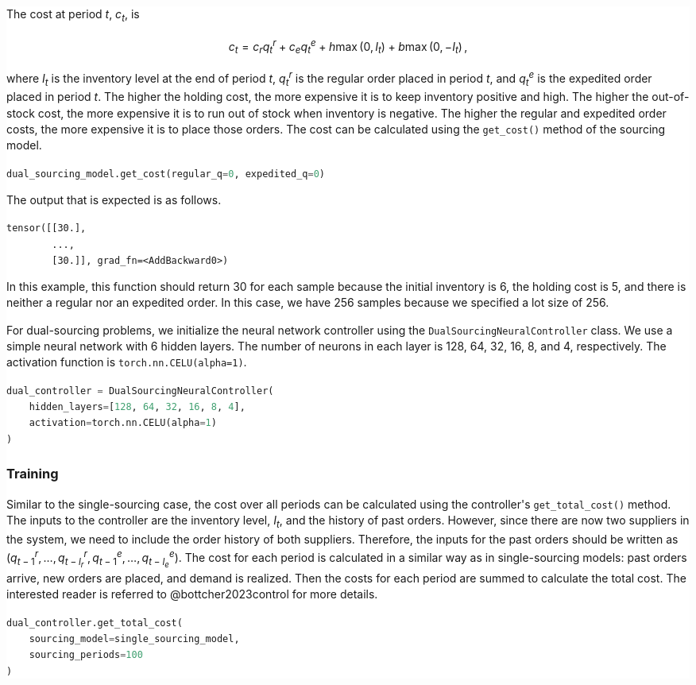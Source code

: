 
The cost at period $t$, $c_t$, is

$$
c_t = c_r q^r_t + c_e q^e_t + h \max(0, I_t) + b \max(0, - I_t)\,,
$$

where $I_t$ is the inventory level at the end of period $t$, $q^r_t$ is the regular order placed in period $t$, and $q^e_t$ is the expedited order placed in period $t$. The higher the holding cost, the more expensive it is to keep inventory positive and high. The higher the out-of-stock cost, the more expensive it is to run out of stock when inventory is negative. The higher the regular and expedited order costs, the more expensive it is to place those orders. The cost can be calculated using the `get_cost()` method of the sourcing model.

```python    
dual_sourcing_model.get_cost(regular_q=0, expedited_q=0)
```

The output that is expected is as follows.

```
tensor([[30.],
        ...,
        [30.]], grad_fn=<AddBackward0>)
```

In this example, this function should return 30 for each sample because the initial inventory is 6, the holding cost is 5, and there is neither a regular nor an expedited order. In this case, we have 256 samples because we specified a lot size of 256.

For dual-sourcing problems, we initialize the neural network controller using the `DualSourcingNeuralController` class. We use a simple neural network with 6 hidden layers. The number of neurons in each layer is 128, 64, 32, 16, 8, and 4, respectively. The activation function is `torch.nn.CELU(alpha=1)`.

```python
dual_controller = DualSourcingNeuralController(
    hidden_layers=[128, 64, 32, 16, 8, 4],
    activation=torch.nn.CELU(alpha=1)
)
```

### Training

Similar to the single-sourcing case, the cost over all periods can be calculated using the controller's `get_total_cost()` method. The inputs to the controller are the inventory level, $I_t$, and the history of past orders. However, since there are now two suppliers in the system, we need to include the order history of both suppliers. Therefore, the inputs for the past orders should be written as $(q^r_{t-1}, \dots, q^r_{t-l_r}, q^e_{t-1}, \dots, q^e_{t-l_e})$. The cost for each period is calculated in a similar way as in single-sourcing models: past orders arrive, new orders are placed, and demand is realized. Then the costs for each period are summed to calculate the total cost. The interested reader is referred to @bottcher2023control for more details. 

```python    
dual_controller.get_total_cost(
    sourcing_model=single_sourcing_model,
    sourcing_periods=100
)
```
